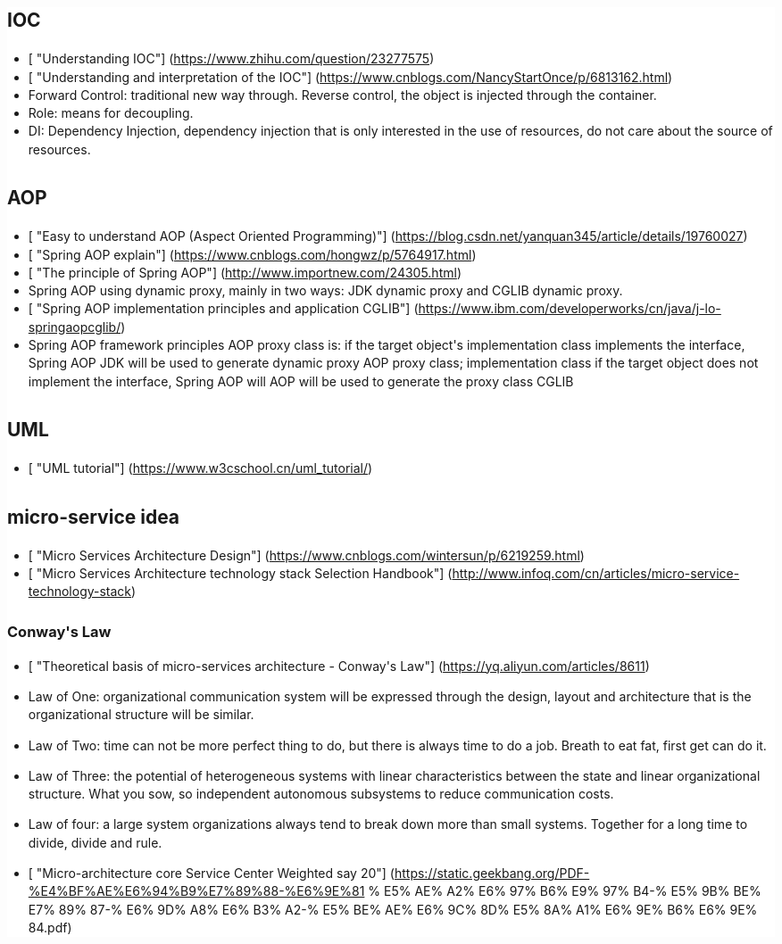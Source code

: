 ## IOC
* [ "Understanding IOC"] (https://www.zhihu.com/question/23277575)
* [ "Understanding and interpretation of the IOC"] (https://www.cnblogs.com/NancyStartOnce/p/6813162.html)
* Forward Control: traditional new way through. Reverse control, the object is injected through the container.
 * Role: means for decoupling.
 * DI: Dependency Injection, dependency injection that is only interested in the use of resources, do not care about the source of resources.

## AOP

* [ "Easy to understand AOP (Aspect Oriented Programming)"] (https://blog.csdn.net/yanquan345/article/details/19760027)
* [ "Spring AOP explain"] (https://www.cnblogs.com/hongwz/p/5764917.html)
* [ "The principle of Spring AOP"] (http://www.importnew.com/24305.html)
 * Spring AOP using dynamic proxy, mainly in two ways: JDK dynamic proxy and CGLIB dynamic proxy.
* [ "Spring AOP implementation principles and application CGLIB"] (https://www.ibm.com/developerworks/cn/java/j-lo-springaopcglib/)
 * Spring AOP framework principles AOP proxy class is: if the target object's implementation class implements the interface, Spring AOP JDK will be used to generate dynamic proxy AOP proxy class; implementation class if the target object does not implement the interface, Spring AOP will AOP will be used to generate the proxy class CGLIB 


## UML

* [ "UML tutorial"] (https://www.w3cschool.cn/uml_tutorial/)

## micro-service idea
* [ "Micro Services Architecture Design"] (https://www.cnblogs.com/wintersun/p/6219259.html)
* [ "Micro Services Architecture technology stack Selection Handbook"] (http://www.infoq.com/cn/articles/micro-service-technology-stack)

### Conway's Law
* [ "Theoretical basis of micro-services architecture - Conway's Law"] (https://yq.aliyun.com/articles/8611)
 * Law of One: organizational communication system will be expressed through the design, layout and architecture that is the organizational structure will be similar.
* Law of Two: time can not be more perfect thing to do, but there is always time to do a job. Breath to eat fat, first get can do it.
* Law of Three: the potential of heterogeneous systems with linear characteristics between the state and linear organizational structure. What you sow, so independent autonomous subsystems to reduce communication costs.
* Law of four: a large system organizations always tend to break down more than small systems. Together for a long time to divide, divide and rule.

* [ "Micro-architecture core Service Center Weighted say 20"] (https://static.geekbang.org/PDF-%E4%BF%AE%E6%94%B9%E7%89%88-%E6%9E%81 % E5% AE% A2% E6% 97% B6% E9% 97% B4-% E5% 9B% BE% E7% 89% 87-% E6% 9D% A8% E6% B3% A2-% E5% BE% AE% E6% 9C% 8D% E5% 8A% A1% E6% 9E% B6% E6% 9E% 84.pdf)
